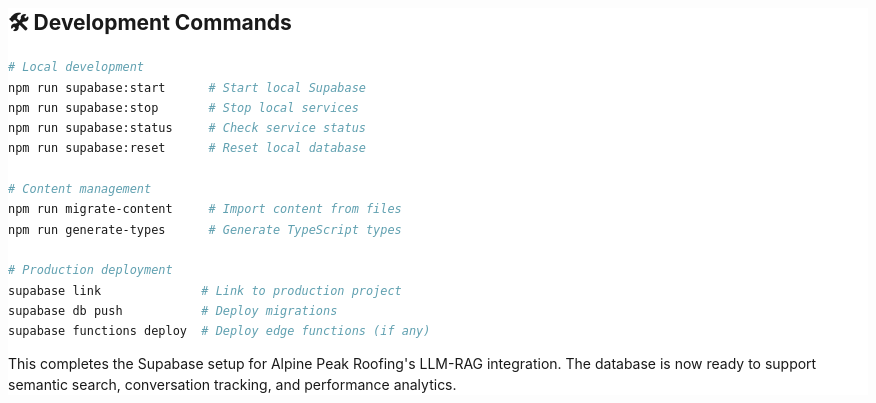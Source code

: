 ## 🛠️ Development Commands

```bash
# Local development
npm run supabase:start      # Start local Supabase
npm run supabase:stop       # Stop local services
npm run supabase:status     # Check service status
npm run supabase:reset      # Reset local database

# Content management
npm run migrate-content     # Import content from files
npm run generate-types      # Generate TypeScript types

# Production deployment
supabase link              # Link to production project
supabase db push           # Deploy migrations
supabase functions deploy  # Deploy edge functions (if any)
```

This completes the Supabase setup for Alpine Peak Roofing's LLM-RAG integration. The database is now ready to support semantic search, conversation tracking, and performance analytics.